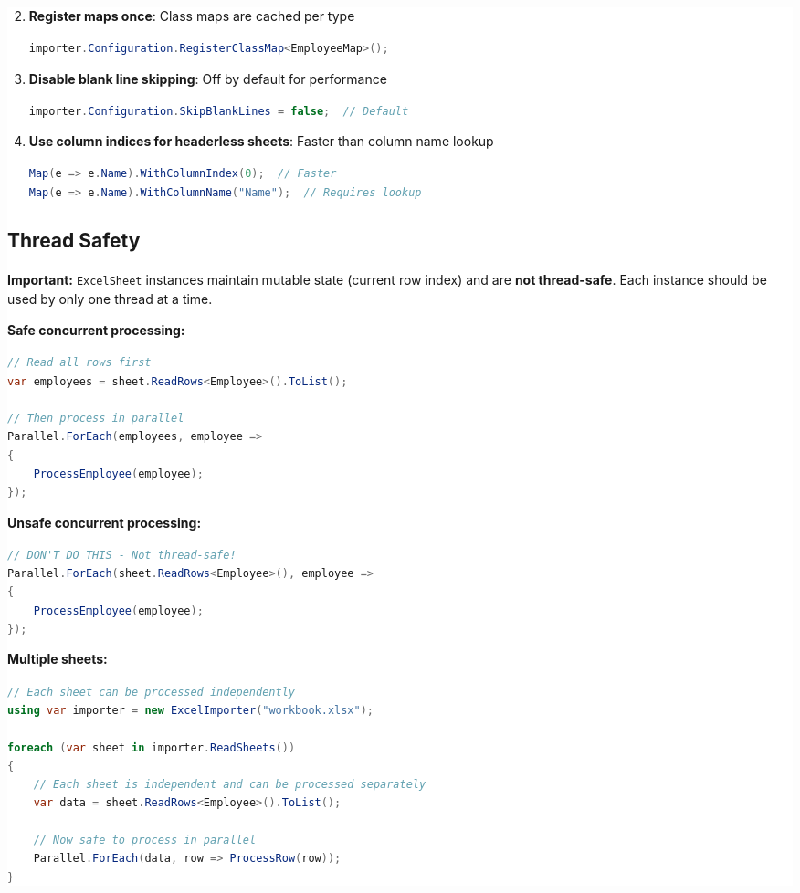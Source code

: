 2. **Register maps once**: Class maps are cached per type
   ```csharp
   importer.Configuration.RegisterClassMap<EmployeeMap>();
   ```

3. **Disable blank line skipping**: Off by default for performance
   ```csharp
   importer.Configuration.SkipBlankLines = false;  // Default
   ```

4. **Use column indices for headerless sheets**: Faster than column name lookup
   ```csharp
   Map(e => e.Name).WithColumnIndex(0);  // Faster
   Map(e => e.Name).WithColumnName("Name");  // Requires lookup
   ```

## Thread Safety

**Important:** `ExcelSheet` instances maintain mutable state (current row index) and are **not thread-safe**. Each instance should be used by only one thread at a time.

**Safe concurrent processing:**

```csharp
// Read all rows first
var employees = sheet.ReadRows<Employee>().ToList();

// Then process in parallel
Parallel.ForEach(employees, employee =>
{
    ProcessEmployee(employee);
});
```

**Unsafe concurrent processing:**

```csharp
// DON'T DO THIS - Not thread-safe!
Parallel.ForEach(sheet.ReadRows<Employee>(), employee =>
{
    ProcessEmployee(employee);
});
```

**Multiple sheets:**

```csharp
// Each sheet can be processed independently
using var importer = new ExcelImporter("workbook.xlsx");

foreach (var sheet in importer.ReadSheets())
{
    // Each sheet is independent and can be processed separately
    var data = sheet.ReadRows<Employee>().ToList();
    
    // Now safe to process in parallel
    Parallel.ForEach(data, row => ProcessRow(row));
}
```
